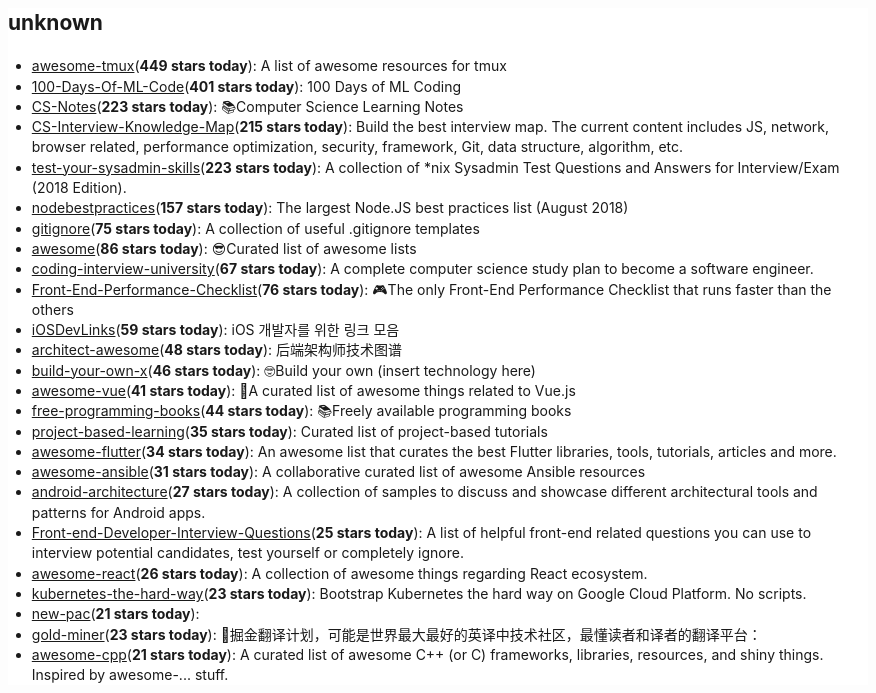 ## unknown
* [awesome-tmux](https://github.com/rothgar/awesome-tmux)(**449 stars today**): A list of awesome resources for tmux
* [100-Days-Of-ML-Code](https://github.com/Avik-Jain/100-Days-Of-ML-Code)(**401 stars today**): 100 Days of ML Coding
* [CS-Notes](https://github.com/CyC2018/CS-Notes)(**223 stars today**): 📚Computer Science Learning Notes
* [CS-Interview-Knowledge-Map](https://github.com/InterviewMap/CS-Interview-Knowledge-Map)(**215 stars today**): Build the best interview map. The current content includes JS, network, browser related, performance optimization, security, framework, Git, data structure, algorithm, etc.
* [test-your-sysadmin-skills](https://github.com/trimstray/test-your-sysadmin-skills)(**223 stars today**): A collection of *nix Sysadmin Test Questions and Answers for Interview/Exam (2018 Edition).
* [nodebestpractices](https://github.com/i0natan/nodebestpractices)(**157 stars today**): The largest Node.JS best practices list (August 2018)
* [gitignore](https://github.com/github/gitignore)(**75 stars today**): A collection of useful .gitignore templates
* [awesome](https://github.com/sindresorhus/awesome)(**86 stars today**): 😎Curated list of awesome lists
* [coding-interview-university](https://github.com/jwasham/coding-interview-university)(**67 stars today**): A complete computer science study plan to become a software engineer.
* [Front-End-Performance-Checklist](https://github.com/thedaviddias/Front-End-Performance-Checklist)(**76 stars today**): 🎮The only Front-End Performance Checklist that runs faster than the others
* [iOSDevLinks](https://github.com/giftbott/iOSDevLinks)(**59 stars today**): iOS 개발자를 위한 링크 모음
* [architect-awesome](https://github.com/xingshaocheng/architect-awesome)(**48 stars today**): 后端架构师技术图谱
* [build-your-own-x](https://github.com/danistefanovic/build-your-own-x)(**46 stars today**): 🤓Build your own (insert technology here)
* [awesome-vue](https://github.com/vuejs/awesome-vue)(**41 stars today**): 🎉A curated list of awesome things related to Vue.js
* [free-programming-books](https://github.com/EbookFoundation/free-programming-books)(**44 stars today**): 📚Freely available programming books
* [project-based-learning](https://github.com/tuvtran/project-based-learning)(**35 stars today**): Curated list of project-based tutorials
* [awesome-flutter](https://github.com/Solido/awesome-flutter)(**34 stars today**): An awesome list that curates the best Flutter libraries, tools, tutorials, articles and more.
* [awesome-ansible](https://github.com/jdauphant/awesome-ansible)(**31 stars today**): A collaborative curated list of awesome Ansible resources
* [android-architecture](https://github.com/googlesamples/android-architecture)(**27 stars today**): A collection of samples to discuss and showcase different architectural tools and patterns for Android apps.
* [Front-end-Developer-Interview-Questions](https://github.com/h5bp/Front-end-Developer-Interview-Questions)(**25 stars today**): A list of helpful front-end related questions you can use to interview potential candidates, test yourself or completely ignore.
* [awesome-react](https://github.com/enaqx/awesome-react)(**26 stars today**): A collection of awesome things regarding React ecosystem.
* [kubernetes-the-hard-way](https://github.com/kelseyhightower/kubernetes-the-hard-way)(**23 stars today**): Bootstrap Kubernetes the hard way on Google Cloud Platform. No scripts.
* [new-pac](https://github.com/Alvin9999/new-pac)(**21 stars today**): 
* [gold-miner](https://github.com/xitu/gold-miner)(**23 stars today**): 🥇掘金翻译计划，可能是世界最大最好的英译中技术社区，最懂读者和译者的翻译平台：
* [awesome-cpp](https://github.com/fffaraz/awesome-cpp)(**21 stars today**): A curated list of awesome C++ (or C) frameworks, libraries, resources, and shiny things. Inspired by awesome-... stuff.
